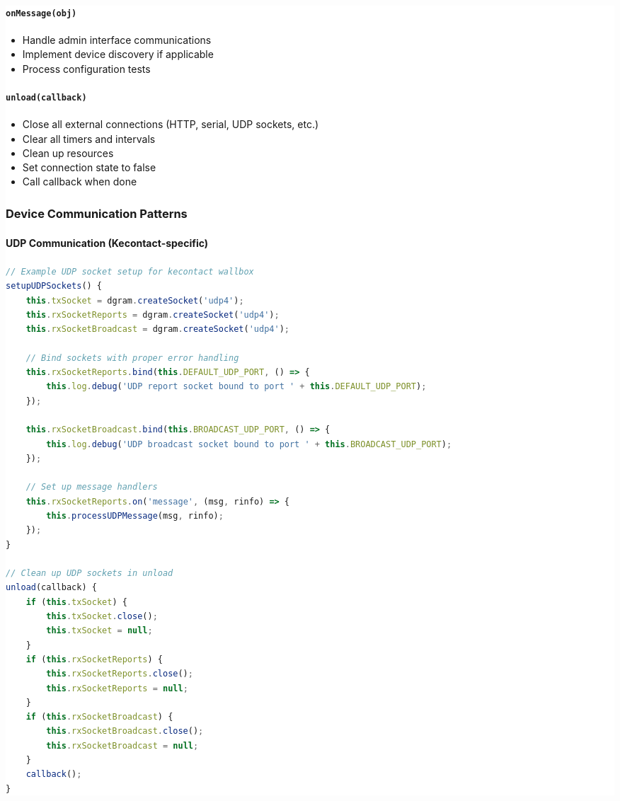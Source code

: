 #### `onMessage(obj)`
- Handle admin interface communications
- Implement device discovery if applicable
- Process configuration tests

#### `unload(callback)`
- Close all external connections (HTTP, serial, UDP sockets, etc.)
- Clear all timers and intervals
- Clean up resources
- Set connection state to false
- Call callback when done

### Device Communication Patterns

#### UDP Communication (Kecontact-specific)
```javascript
// Example UDP socket setup for kecontact wallbox
setupUDPSockets() {
    this.txSocket = dgram.createSocket('udp4');
    this.rxSocketReports = dgram.createSocket('udp4');
    this.rxSocketBroadcast = dgram.createSocket('udp4');

    // Bind sockets with proper error handling
    this.rxSocketReports.bind(this.DEFAULT_UDP_PORT, () => {
        this.log.debug('UDP report socket bound to port ' + this.DEFAULT_UDP_PORT);
    });

    this.rxSocketBroadcast.bind(this.BROADCAST_UDP_PORT, () => {
        this.log.debug('UDP broadcast socket bound to port ' + this.BROADCAST_UDP_PORT);
    });

    // Set up message handlers
    this.rxSocketReports.on('message', (msg, rinfo) => {
        this.processUDPMessage(msg, rinfo);
    });
}

// Clean up UDP sockets in unload
unload(callback) {
    if (this.txSocket) {
        this.txSocket.close();
        this.txSocket = null;
    }
    if (this.rxSocketReports) {
        this.rxSocketReports.close();
        this.rxSocketReports = null;
    }
    if (this.rxSocketBroadcast) {
        this.rxSocketBroadcast.close();
        this.rxSocketBroadcast = null;
    }
    callback();
}
```
